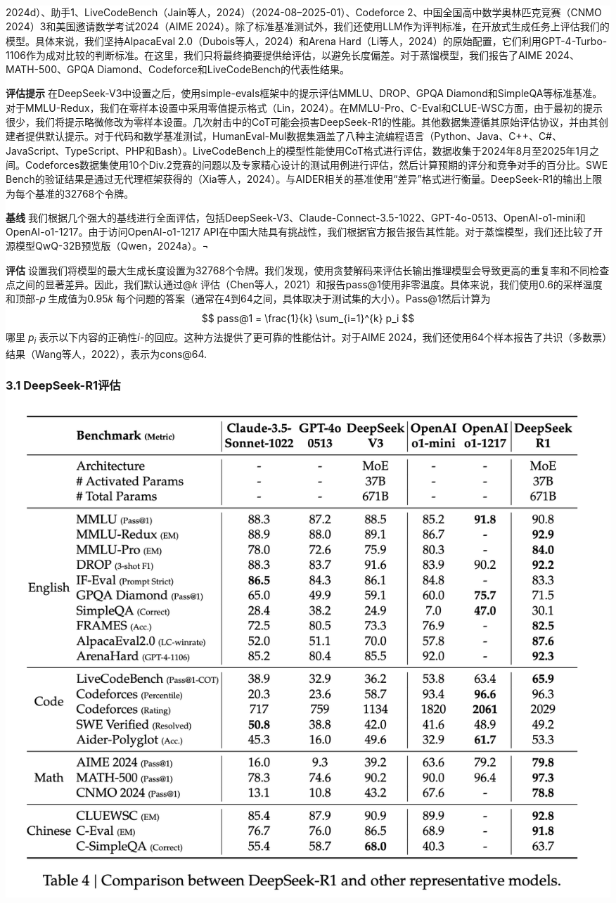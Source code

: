2024d）、助手1、LiveCodeBench（Jain等人，2024）（2024-08–2025-01）、Codeforce 2、中国全国高中数学奥林匹克竞赛（CNMO 2024）3和美国邀请数学考试2024（AIME 2024）。除了标准基准测试外，我们还使用LLM作为评判标准，在开放式生成任务上评估我们的模型。具体来说，我们坚持AlpacaEval 2.0（Dubois等人，2024）和Arena Hard（Li等人，2024）的原始配置，它们利用GPT-4-Turbo-1106作为成对比较的判断标准。在这里，我们只将最终摘要提供给评估，以避免长度偏差。对于蒸馏模型，我们报告了AIME 2024、MATH-500、GPQA Diamond、Codeforce和LiveCodeBench的代表性结果。

**评估提示** 在DeepSeek-V3中设置之后，使用simple-evals框架中的提示评估MMLU、DROP、GPQA Diamond和SimpleQA等标准基准。对于MMLU-Redux，我们在零样本设置中采用零值提示格式（Lin，2024）。在MMLU-Pro、C-Eval和CLUE-WSC方面，由于最初的提示很少，我们将提示略微修改为零样本设置。几次射击中的CoT可能会损害DeepSeek-R1的性能。其他数据集遵循其原始评估协议，并由其创建者提供默认提示。对于代码和数学基准测试，HumanEval-Mul数据集涵盖了八种主流编程语言（Python、Java、C++、C#、JavaScript、TypeScript、PHP和Bash）。LiveCodeBench上的模型性能使用CoT格式进行评估，数据收集于2024年8月至2025年1月之间。Codeforces数据集使用10个Div.2竞赛的问题以及专家精心设计的测试用例进行评估，然后计算预期的评分和竞争对手的百分比。SWE Bench的验证结果是通过无代理框架获得的（Xia等人，2024）。与AIDER相关的基准使用“差异”格式进行衡量。DeepSeek-R1的输出上限为每个基准的32768个令牌。

**基线** 我们根据几个强大的基线进行全面评估，包括DeepSeek-V3、Claude-Connect-3.5-1022、GPT-4o-0513、OpenAI-o1-mini和OpenAI-o1-1217。由于访问OpenAI-o1-1217 API在中国大陆具有挑战性，我们根据官方报告报告其性能。对于蒸馏模型，我们还比较了开源模型QwQ-32B预览版（Qwen，2024a）。¬

**评估** 设置我们将模型的最大生成长度设置为32768个令牌。我们发现，使用贪婪解码来评估长输出推理模型会导致更高的重复率和不同检查点之间的显著差异。因此，我们默认通过@𝑘 评估（Chen等人，2021）和报告pass@1使用非零温度。具体来说，我们使用0.6的采样温度和顶部-𝑝 生成值为0.95𝑘 每个问题的答案（通常在4到64之间，具体取决于测试集的大小）。Pass@1然后计算为
$$
pass@1 = \frac{1}{k} \sum_{i=1}^{k} p_i
$$
哪里 $p_{i}$ 表示以下内容的正确性𝑖-的回应。这种方法提供了更可靠的性能估计。对于AIME 2024，我们还使用64个样本报告了共识（多数票）结果（Wang等人，2022），表示为cons@64.
 
### 3.1 DeepSeek-R1评估

![第4张图片](./img/4.png)
